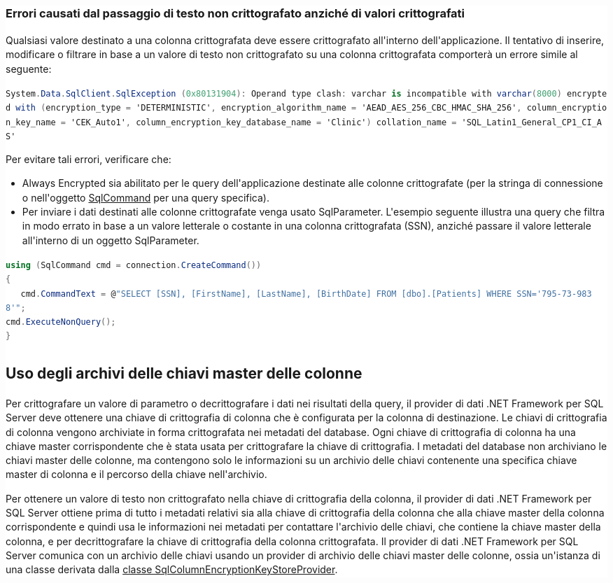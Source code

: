 ### <a name="errors-due-to-passing-plaintext-instead-of-encrypted-values"></a>Errori causati dal passaggio di testo non crittografato anziché di valori crittografati

Qualsiasi valore destinato a una colonna crittografata deve essere crittografato all'interno dell'applicazione. Il tentativo di inserire, modificare o filtrare in base a un valore di testo non crittografato su una colonna crittografata comporterà un errore simile al seguente:


```cs
System.Data.SqlClient.SqlException (0x80131904): Operand type clash: varchar is incompatible with varchar(8000) encrypted with (encryption_type = 'DETERMINISTIC', encryption_algorithm_name = 'AEAD_AES_256_CBC_HMAC_SHA_256', column_encryption_key_name = 'CEK_Auto1', column_encryption_key_database_name = 'Clinic') collation_name = 'SQL_Latin1_General_CP1_CI_AS'
```

Per evitare tali errori, verificare che:
- Always Encrypted sia abilitato per le query dell'applicazione destinate alle colonne crittografate (per la stringa di connessione o nell'oggetto [SqlCommand](/dotnet/api/system.data.sqlclient.sqlcommand) per una query specifica).
- Per inviare i dati destinati alle colonne crittografate venga usato SqlParameter. L'esempio seguente illustra una query che filtra in modo errato in base a un valore letterale o costante in una colonna crittografata (SSN), anziché passare il valore letterale all'interno di un oggetto SqlParameter. 


```cs
using (SqlCommand cmd = connection.CreateCommand())
{
   cmd.CommandText = @"SELECT [SSN], [FirstName], [LastName], [BirthDate] FROM [dbo].[Patients] WHERE SSN='795-73-9838'";
cmd.ExecuteNonQuery();
}
```

## <a name="working-with-column-master-key-stores"></a>Uso degli archivi delle chiavi master delle colonne

Per crittografare un valore di parametro o decrittografare i dati nei risultati della query, il provider di dati .NET Framework per SQL Server deve ottenere una chiave di crittografia di colonna che è configurata per la colonna di destinazione. Le chiavi di crittografia di colonna vengono archiviate in forma crittografata nei metadati del database. Ogni chiave di crittografia di colonna ha una chiave master corrispondente che è stata usata per crittografare la chiave di crittografia. I metadati del database non archiviano le chiavi master delle colonne, ma contengono solo le informazioni su un archivio delle chiavi contenente una specifica chiave master di colonna e il percorso della chiave nell'archivio.

Per ottenere un valore di testo non crittografato nella chiave di crittografia della colonna, il provider di dati .NET Framework per SQL Server ottiene prima di tutto i metadati relativi sia alla chiave di crittografia della colonna che alla chiave master della colonna corrispondente e quindi usa le informazioni nei metadati per contattare l'archivio delle chiavi, che contiene la chiave master della colonna, e per decrittografare la chiave di crittografia della colonna crittografata. Il provider di dati .NET Framework per SQL Server comunica con un archivio delle chiavi usando un provider di archivio delle chiavi master delle colonne, ossia un'istanza di una classe derivata dalla [classe SqlColumnEncryptionKeyStoreProvider](/dotnet/api/system.data.sqlclient.sqlcolumnencryptionkeystoreprovider).
